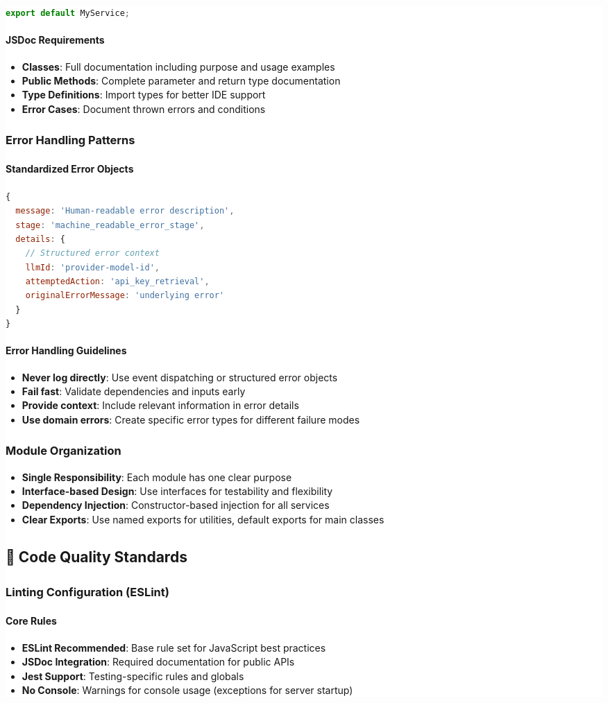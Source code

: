 ```javascript
export default MyService;
```

#### JSDoc Requirements

- **Classes**: Full documentation including purpose and usage examples
- **Public Methods**: Complete parameter and return type documentation
- **Type Definitions**: Import types for better IDE support
- **Error Cases**: Document thrown errors and conditions

### Error Handling Patterns

#### Standardized Error Objects

```javascript
{
  message: 'Human-readable error description',
  stage: 'machine_readable_error_stage',
  details: {
    // Structured error context
    llmId: 'provider-model-id',
    attemptedAction: 'api_key_retrieval',
    originalErrorMessage: 'underlying error'
  }
}
```

#### Error Handling Guidelines

- **Never log directly**: Use event dispatching or structured error objects
- **Fail fast**: Validate dependencies and inputs early
- **Provide context**: Include relevant information in error details
- **Use domain errors**: Create specific error types for different failure modes

### Module Organization

- **Single Responsibility**: Each module has one clear purpose
- **Interface-based Design**: Use interfaces for testability and flexibility
- **Dependency Injection**: Constructor-based injection for all services
- **Clear Exports**: Use named exports for utilities, default exports for main classes

## 🔧 Code Quality Standards

### Linting Configuration (ESLint)

#### Core Rules

- **ESLint Recommended**: Base rule set for JavaScript best practices
- **JSDoc Integration**: Required documentation for public APIs
- **Jest Support**: Testing-specific rules and globals
- **No Console**: Warnings for console usage (exceptions for server startup)
